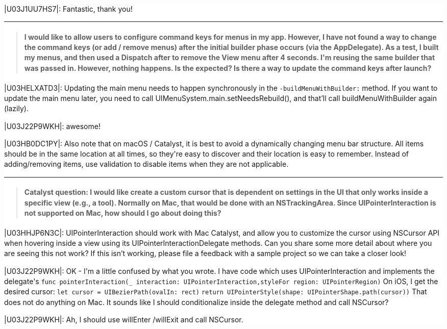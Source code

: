 |U03J1UU7HS7|:
Fantastic, thank you!

--- 
> ####  I would like to allow users to configure command keys for menus in my app. However, I have not found a way to change the command keys (or add / remove  menus) after the initial builder phase occurs (via the AppDelegate). As a test, I built my menus, and then used a Dispatch after to remove the View menu after 4 seconds. I'm reusing the same builder that was passed in. However, nothing happens. Is the expected? Is there a way to update the command keys after launch?


|U03HELXATD3|:
Updating the main menu needs to happen synchronously in the `-buildMenuWithBuilder:` method. If you want to update the main menu later, you need to call UIMenuSystem.main.setNeedsRebuild(), and that’ll call buildMenuWithBuilder again (lazily).

|U03J22P9WKH|:
awesome!

|U03HB0DC1PY|:
Also note that on macOS / Catalyst, it is best to avoid a dynamically changing menu bar structure.
All items should be in the same location at all times, so they're easy to discover and their location is easy to remember.
Instead of adding/removing items, use validation to disable items when they are not applicable.

--- 
> ####  Catalyst question: I would like create a custom cursor that is dependent on settings in the UI that only works inside a specific view (e.g., a tool). Normally on Mac, that would be done with an NSTrackingArea. Since UIPointerInteraction is not supported on Mac, how should I go about doing this?


|U03HHJP6N3C|:
UIPointerInteraction should work with Mac Catalyst, and allow you to customize the cursor using NSCursor API when hovering inside a view using its UIPointerInteractionDelegate methods. Can you share some more detail about where you are seeing this not work? If this isn’t working, please file a feedback with a sample project so we can take a closer look!

|U03J22P9WKH|:
OK - I'm a little confused by what you wrote. I have code which uses UIPointerInteraction and implements the delegate's
`func pointerInteraction(_ interaction: UIPointerInteraction,styleFor region: UIPointerRegion)`
 On iOS, I get the desired cursor:
`let cursor = UIBezierPath(ovalIn: rect)`
`return UIPointerStyle(shape: UIPointerShape.path(cursor))`
That does not do anything on Mac. It sounds like I should conditionalize inside the delegate method and call NSCursor?

|U03J22P9WKH|:
Ah, I should use willEnter /willExit and call NSCursor.
